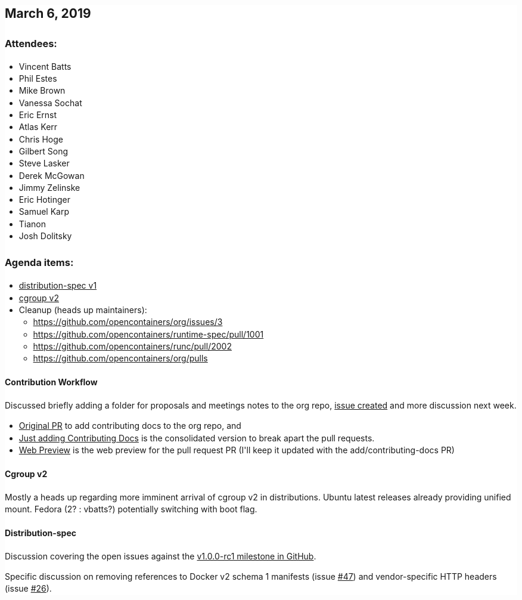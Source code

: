 ## March 6, 2019

### Attendees:
  - Vincent Batts
  - Phil Estes
  - Mike Brown
  - Vanessa Sochat
  - Eric Ernst
  - Atlas Kerr
  - Chris Hoge
  - Gilbert Song
  - Steve Lasker
  - Derek McGowan
  - Jimmy Zelinske
  - Eric Hotinger
  - Samuel Karp
  - Tianon
  - Josh Dolitsky

### Agenda items: 
  - [distribution-spec v1](https://github.com/opencontainers/distribution-spec/milestone/3)
  - [cgroup v2](https://github.com/opencontainers/runtime-spec/issues/1002)
  - Cleanup (heads up maintainers):
    - https://github.com/opencontainers/org/issues/3
    - https://github.com/opencontainers/runtime-spec/pull/1001
    - https://github.com/opencontainers/runc/pull/2002
    - https://github.com/opencontainers/org/pulls

#### Contribution Workflow

Discussed briefly adding a folder for proposals and meetings notes to the org repo, [issue created](https://github.com/opencontainers/org/issues/12)
and more discussion next week. 
 - [Original PR](https://github.com/opencontainers/org/pull/6) to add contributing docs to the org repo, and 
 - [Just adding Contributing Docs](https://github.com/opencontainers/org/pull/9) is the consolidated version to break apart the pull requests. 
 - [Web Preview](https://vsoch.github.io/org/) is the web preview for the pull request PR (I'll keep it updated with the add/contributing-docs PR)

#### Cgroup v2

Mostly a heads up regarding more imminent arrival of cgroup v2 in distributions. Ubuntu latest releases already providing unified mount. Fedora (2? : vbatts?) potentially switching with boot flag.

#### Distribution-spec

Discussion covering the open issues against the [v1.0.0-rc1 milestone in GitHub](https://github.com/opencontainers/distribution-spec/milestone/3). 

Specific discussion on removing references to Docker v2 schema 1 manifests (issue [#47](https://github.com/opencontainers/distribution-spec/issues/47)) and vendor-specific HTTP headers (issue [#26](https://github.com/opencontainers/distribution-spec/issues/26)).
